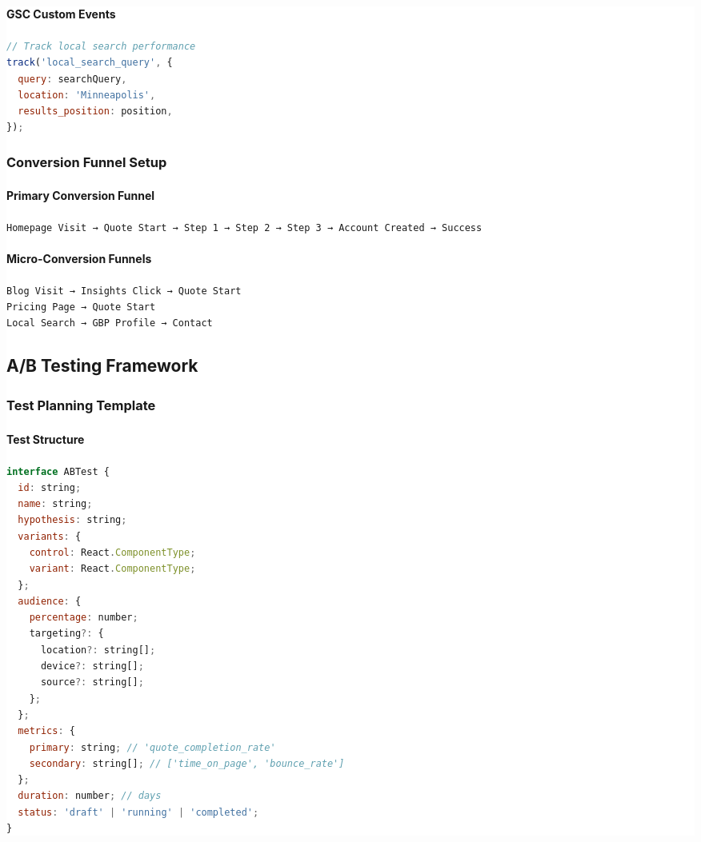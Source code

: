 #### GSC Custom Events

```javascript
// Track local search performance
track('local_search_query', {
  query: searchQuery,
  location: 'Minneapolis',
  results_position: position,
});
```

### Conversion Funnel Setup

#### Primary Conversion Funnel

```
Homepage Visit → Quote Start → Step 1 → Step 2 → Step 3 → Account Created → Success
```

#### Micro-Conversion Funnels

```
Blog Visit → Insights Click → Quote Start
Pricing Page → Quote Start
Local Search → GBP Profile → Contact
```

## A/B Testing Framework

### Test Planning Template

#### Test Structure

```javascript
interface ABTest {
  id: string;
  name: string;
  hypothesis: string;
  variants: {
    control: React.ComponentType;
    variant: React.ComponentType;
  };
  audience: {
    percentage: number;
    targeting?: {
      location?: string[];
      device?: string[];
      source?: string[];
    };
  };
  metrics: {
    primary: string; // 'quote_completion_rate'
    secondary: string[]; // ['time_on_page', 'bounce_rate']
  };
  duration: number; // days
  status: 'draft' | 'running' | 'completed';
}
```
